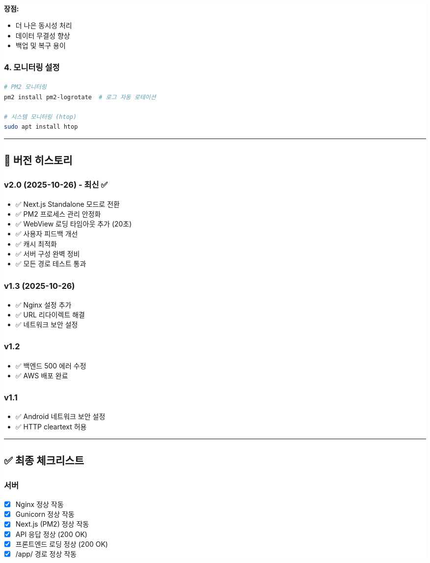 **장점:**
- 더 나은 동시성 처리
- 데이터 무결성 향상
- 백업 및 복구 용이

### 4. 모니터링 설정
```bash
# PM2 모니터링
pm2 install pm2-logrotate  # 로그 자동 로테이션

# 시스템 모니터링 (htop)
sudo apt install htop
```

---

## 📝 버전 히스토리

### v2.0 (2025-10-26) - **최신** ✅
- ✅ Next.js Standalone 모드로 전환
- ✅ PM2 프로세스 관리 안정화
- ✅ WebView 로딩 타임아웃 추가 (20초)
- ✅ 사용자 피드백 개선
- ✅ 캐시 최적화
- ✅ 서버 구성 완벽 정비
- ✅ 모든 경로 테스트 통과

### v1.3 (2025-10-26)
- ✅ Nginx 설정 추가
- ✅ URL 리다이렉트 해결
- ✅ 네트워크 보안 설정

### v1.2
- ✅ 백엔드 500 에러 수정
- ✅ AWS 배포 완료

### v1.1
- ✅ Android 네트워크 보안 설정
- ✅ HTTP cleartext 허용

---

## ✅ 최종 체크리스트

### 서버
- [x] Nginx 정상 작동
- [x] Gunicorn 정상 작동
- [x] Next.js (PM2) 정상 작동
- [x] API 응답 정상 (200 OK)
- [x] 프론트엔드 로딩 정상 (200 OK)
- [x] /app/ 경로 정상 작동
